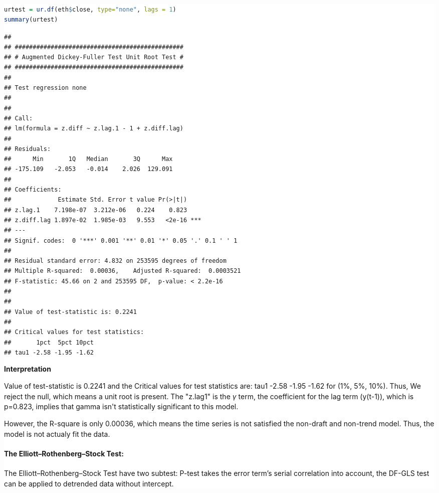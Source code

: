 ```r
urtest = ur.df(eth$close, type="none", lags = 1)
summary(urtest)
```

```
## 
## ############################################### 
## # Augmented Dickey-Fuller Test Unit Root Test # 
## ############################################### 
## 
## Test regression none 
## 
## 
## Call:
## lm(formula = z.diff ~ z.lag.1 - 1 + z.diff.lag)
## 
## Residuals:
##      Min       1Q   Median       3Q      Max 
## -175.109   -2.053   -0.014    2.026  129.091 
## 
## Coefficients:
##             Estimate Std. Error t value Pr(>|t|)    
## z.lag.1    7.198e-07  3.212e-06   0.224    0.823    
## z.diff.lag 1.897e-02  1.985e-03   9.553   <2e-16 ***
## ---
## Signif. codes:  0 '***' 0.001 '**' 0.01 '*' 0.05 '.' 0.1 ' ' 1
## 
## Residual standard error: 4.832 on 253595 degrees of freedom
## Multiple R-squared:  0.00036,	Adjusted R-squared:  0.0003521 
## F-statistic: 45.66 on 2 and 253595 DF,  p-value: < 2.2e-16
## 
## 
## Value of test-statistic is: 0.2241 
## 
## Critical values for test statistics: 
##       1pct  5pct 10pct
## tau1 -2.58 -1.95 -1.62
```

**Interpretation**

Value of test-statistic is 0.2241 and the Critical values for test statistics are: tau1 -2.58 -1.95 -1.62 for (1%, 5%, 10%). Thus, We reject the null, which means a unit root is present. The "z.lag1" is the $\gamma$ term, the coefficient for the lag term (y(t-1)), which is p=0.823, implies that gamma isn't statistically significant to this model. 

However, the R-square is only 0.00036, which means the time series is not satisfied the non-draft and non-trend model. Thus, the model is not actualy fit the data.

#### The Elliott–Rothenberg–Stock Test:

 The Elliott–Rothenberg–Stock Test have two subtest: P-test takes the error term’s serial correlation into account, the DF-GLS test can be applied to detrended data without intercept.
  